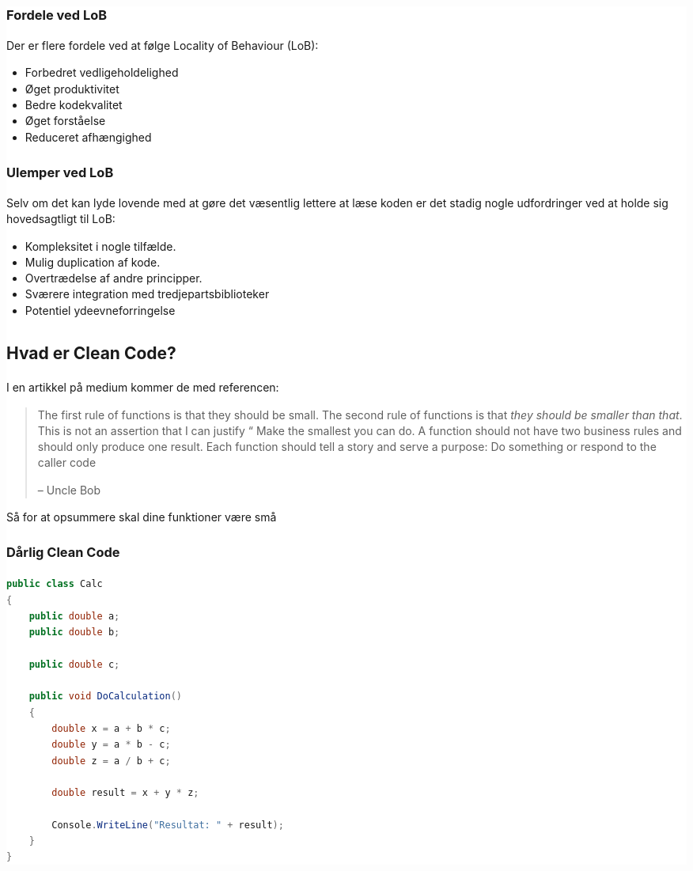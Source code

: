 ### Fordele ved LoB

 Der er flere fordele ved at følge Locality of Behaviour (LoB):

- Forbedret vedligeholdelighed
- Øget produktivitet
- Bedre kodekvalitet
- Øget forståelse
- Reduceret afhængighed
### Ulemper ved LoB

Selv om det kan lyde lovende med at gøre det væsentlig lettere at læse koden
er det stadig nogle udfordringer ved at holde sig hovedsagtligt til LoB:

- Kompleksitet i nogle tilfælde.
- Mulig duplication af kode.
- Overtrædelse af andre principper.
- Sværere integration med tredjepartsbiblioteker
- Potentiel ydeevneforringelse

## Hvad er Clean Code?

I en artikkel på medium  kommer de med referencen:  

> The first rule of functions is that they should be small. The second rule of
> functions is that *they should be smaller than that*. This is not an assertion
> that I can justify “ Make the smallest you can do. A function should not have
> two business rules and should only produce one result. Each function should tell
> a story and serve a purpose: Do something or respond to the caller code
>
> – Uncle Bob

Så for at opsummere skal dine funktioner være små

### Dårlig Clean Code

```C#
public class Calc
{
    public double a;
    public double b;
    
    public double c;

    public void DoCalculation()
    {
        double x = a + b * c;
        double y = a * b - c;
        double z = a / b + c;
        
        double result = x + y * z;
        
        Console.WriteLine("Resultat: " + result);
    }
}
```
